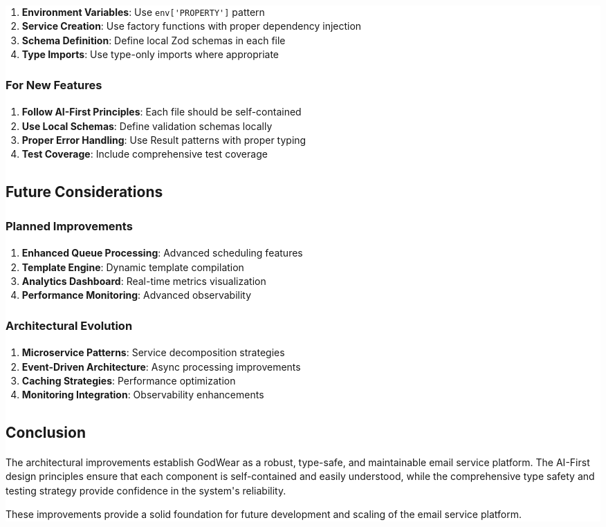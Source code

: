 1. **Environment Variables**: Use `env['PROPERTY']` pattern
2. **Service Creation**: Use factory functions with proper dependency injection
3. **Schema Definition**: Define local Zod schemas in each file
4. **Type Imports**: Use type-only imports where appropriate

### For New Features

1. **Follow AI-First Principles**: Each file should be self-contained
2. **Use Local Schemas**: Define validation schemas locally
3. **Proper Error Handling**: Use Result patterns with proper typing
4. **Test Coverage**: Include comprehensive test coverage

## Future Considerations

### Planned Improvements

1. **Enhanced Queue Processing**: Advanced scheduling features
2. **Template Engine**: Dynamic template compilation
3. **Analytics Dashboard**: Real-time metrics visualization
4. **Performance Monitoring**: Advanced observability

### Architectural Evolution

1. **Microservice Patterns**: Service decomposition strategies
2. **Event-Driven Architecture**: Async processing improvements
3. **Caching Strategies**: Performance optimization
4. **Monitoring Integration**: Observability enhancements

## Conclusion

The architectural improvements establish GodWear as a robust, type-safe, and maintainable email service platform. The AI-First design principles ensure that each component is self-contained and easily understood, while the comprehensive type safety and testing strategy provide confidence in the system's reliability.

These improvements provide a solid foundation for future development and scaling of the email service platform.
